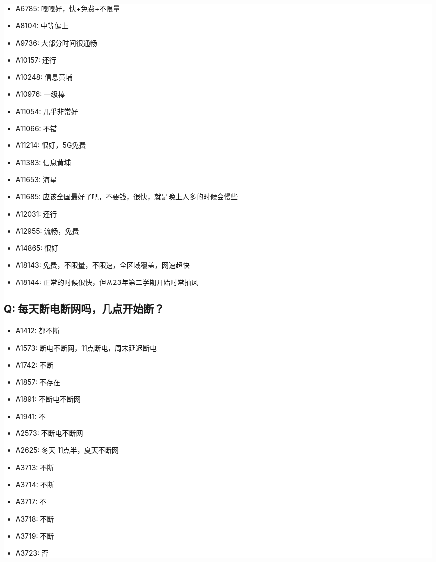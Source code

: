 - A6785: 嘎嘎好，快+免费+不限量

- A8104: 中等偏上

- A9736: 大部分时间很通畅

- A10157: 还行

- A10248: 信息黄埔

- A10976: 一级棒

- A11054: 几乎非常好

- A11066: 不错

- A11214: 很好，5G免费

- A11383: 信息黄埔

- A11653: 海星

- A11685: 应该全国最好了吧，不要钱，很快，就是晚上人多的时候会慢些

- A12031: 还行

- A12955: 流畅，免费

- A14865: 很好

- A18143: 免费，不限量，不限速，全区域覆盖，网速超快

- A18144: 正常的时候很快，但从23年第二学期开始时常抽风

## Q: 每天断电断网吗，几点开始断？

- A1412: 都不断

- A1573: 断电不断网，11点断电，周末延迟断电

- A1742: 不断

- A1857: 不存在

- A1891: 不断电不断网

- A1941: 不

- A2573: 不断电不断网

- A2625: 冬天 11点半，夏天不断网

- A3713: 不断

- A3714: 不断

- A3717: 不

- A3718: 不断

- A3719: 不断

- A3723: 否
